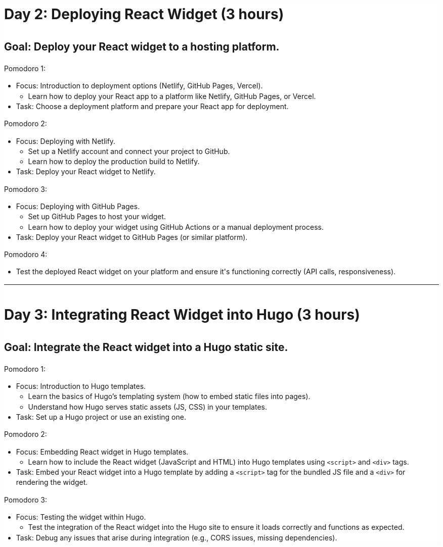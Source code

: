 
# Day 2: Deploying React Widget (3 hours)  

## Goal: Deploy your React widget to a hosting platform.

Pomodoro 1:  
- Focus: Introduction to deployment options (Netlify, GitHub Pages, Vercel).  
  - Learn how to deploy your React app to a platform like Netlify, GitHub Pages, or Vercel.  
- Task: Choose a deployment platform and prepare your React app for deployment.  

Pomodoro 2:  
- Focus: Deploying with Netlify.  
  - Set up a Netlify account and connect your project to GitHub.  
  - Learn how to deploy the production build to Netlify.  
- Task: Deploy your React widget to Netlify.  

Pomodoro 3:  
- Focus: Deploying with GitHub Pages.  
  - Set up GitHub Pages to host your widget.  
  - Learn how to deploy your widget using GitHub Actions or a manual deployment process.  
- Task: Deploy your React widget to GitHub Pages (or similar platform).  

Pomodoro 4:  
- Test the deployed React widget on your platform and ensure it's functioning correctly (API calls, responsiveness).  

---

# Day 3: Integrating React Widget into Hugo (3 hours)  

## Goal: Integrate the React widget into a Hugo static site.

Pomodoro 1:  
- Focus: Introduction to Hugo templates.  
  - Learn the basics of Hugo’s templating system (how to embed static files into pages).  
  - Understand how Hugo serves static assets (JS, CSS) in your templates.  
- Task: Set up a Hugo project or use an existing one.  

Pomodoro 2:  
- Focus: Embedding React widget in Hugo templates.  
  - Learn how to include the React widget (JavaScript and HTML) into Hugo templates using `<script>` and `<div>` tags.  
- Task: Embed your React widget into a Hugo template by adding a `<script>` tag for the bundled JS file and a `<div>` for rendering the widget.  

Pomodoro 3:  
- Focus: Testing the widget within Hugo.  
  - Test the integration of the React widget into the Hugo site to ensure it loads correctly and functions as expected.  
- Task: Debug any issues that arise during integration (e.g., CORS issues, missing dependencies).  
